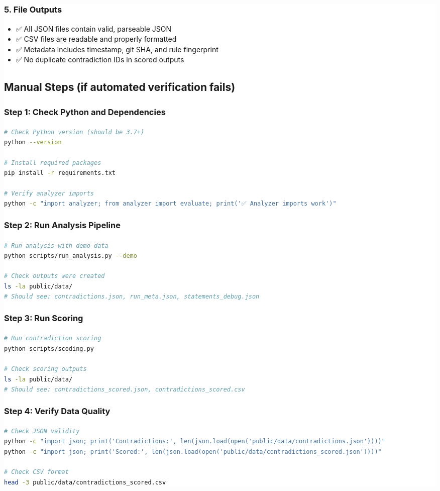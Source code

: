### 5. **File Outputs**
- ✅ All JSON files contain valid, parseable JSON
- ✅ CSV files are readable and properly formatted  
- ✅ Metadata includes timestamp, git SHA, and rule fingerprint
- ✅ No duplicate contradiction IDs in scored outputs

## Manual Steps (if automated verification fails)

### Step 1: Check Python and Dependencies
```bash
# Check Python version (should be 3.7+)
python --version

# Install required packages
pip install -r requirements.txt

# Verify analyzer imports
python -c "import analyzer; from analyzer import evaluate; print('✅ Analyzer imports work')"
```

### Step 2: Run Analysis Pipeline
```bash
# Run analysis with demo data
python scripts/run_analysis.py --demo

# Check outputs were created
ls -la public/data/
# Should see: contradictions.json, run_meta.json, statements_debug.json
```

### Step 3: Run Scoring
```bash
# Run contradiction scoring
python scripts/scoding.py

# Check scoring outputs
ls -la public/data/
# Should see: contradictions_scored.json, contradictions_scored.csv
```

### Step 4: Verify Data Quality
```bash
# Check JSON validity
python -c "import json; print('Contradictions:', len(json.load(open('public/data/contradictions.json'))))"
python -c "import json; print('Scored:', len(json.load(open('public/data/contradictions_scored.json'))))"

# Check CSV format
head -3 public/data/contradictions_scored.csv
```
